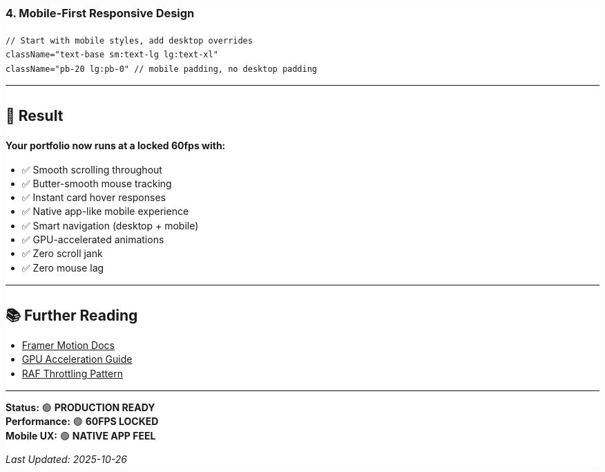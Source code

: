 ### 4. Mobile-First Responsive Design
```tsx
// Start with mobile styles, add desktop overrides
className="text-base sm:text-lg lg:text-xl"
className="pb-20 lg:pb-0" // mobile padding, no desktop padding
```

---

## 🎉 Result

**Your portfolio now runs at a locked 60fps with:**
- ✅ Smooth scrolling throughout
- ✅ Butter-smooth mouse tracking
- ✅ Instant card hover responses
- ✅ Native app-like mobile experience
- ✅ Smart navigation (desktop + mobile)
- ✅ GPU-accelerated animations
- ✅ Zero scroll jank
- ✅ Zero mouse lag

---

## 📚 Further Reading

- [Framer Motion Docs](https://www.framer.com/motion/)
- [GPU Acceleration Guide](https://www.html5rocks.com/en/tutorials/speed/high-performance-animations/)
- [RAF Throttling Pattern](https://developer.mozilla.org/en-US/docs/Web/API/window/requestAnimationFrame)

---

**Status:** 🟢 **PRODUCTION READY**  
**Performance:** 🟢 **60FPS LOCKED**  
**Mobile UX:** 🟢 **NATIVE APP FEEL**

*Last Updated: 2025-10-26*
